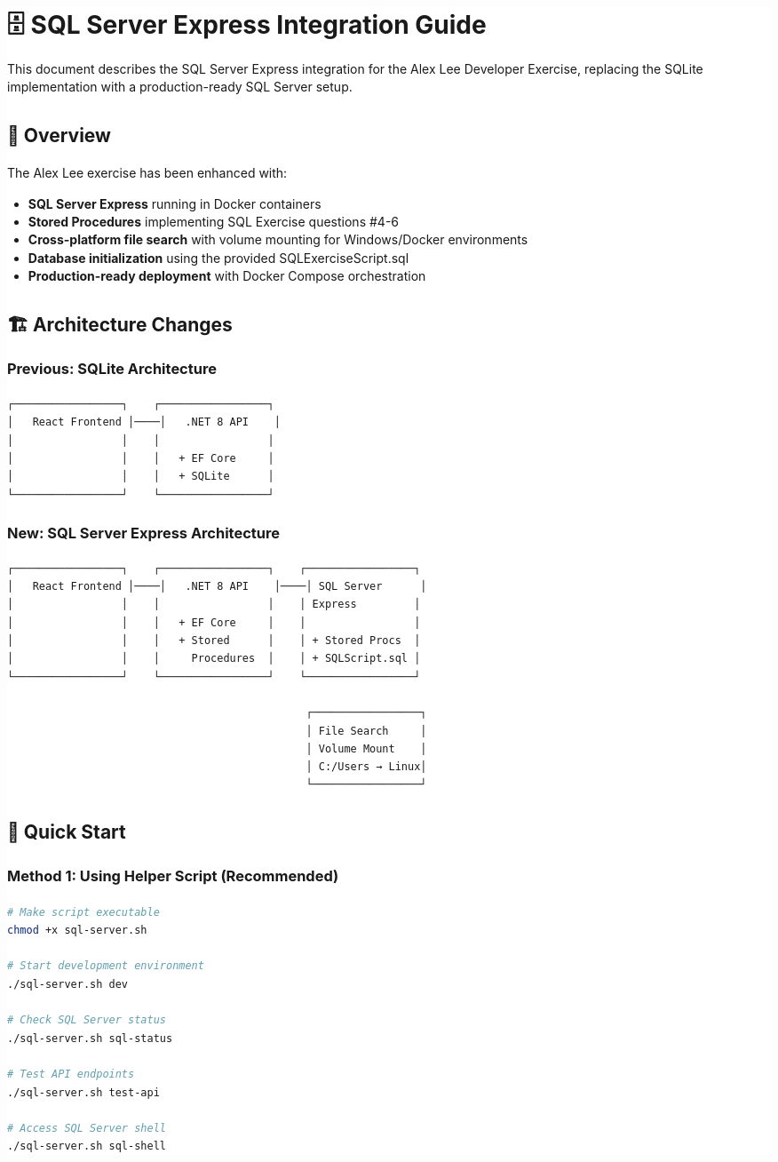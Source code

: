 # 🗄️ SQL Server Express Integration Guide

This document describes the SQL Server Express integration for the Alex Lee Developer Exercise, replacing the SQLite implementation with a production-ready SQL Server setup.

## 🎯 Overview

The Alex Lee exercise has been enhanced with:
- **SQL Server Express** running in Docker containers  
- **Stored Procedures** implementing SQL Exercise questions #4-6
- **Cross-platform file search** with volume mounting for Windows/Docker environments
- **Database initialization** using the provided SQLExerciseScript.sql
- **Production-ready deployment** with Docker Compose orchestration

## 🏗️ Architecture Changes

### Previous: SQLite Architecture
```
┌─────────────────┐    ┌─────────────────┐
│   React Frontend │────│   .NET 8 API    │
│                 │    │                 │
│                 │    │   + EF Core     │
│                 │    │   + SQLite      │
└─────────────────┘    └─────────────────┘
```

### New: SQL Server Express Architecture
```
┌─────────────────┐    ┌─────────────────┐    ┌─────────────────┐
│   React Frontend │────│   .NET 8 API    │────│ SQL Server      │
│                 │    │                 │    │ Express         │
│                 │    │   + EF Core     │    │                 │
│                 │    │   + Stored      │    │ + Stored Procs  │
│                 │    │     Procedures  │    │ + SQLScript.sql │
└─────────────────┘    └─────────────────┘    └─────────────────┘
                                               
                                               ┌─────────────────┐
                                               │ File Search     │
                                               │ Volume Mount    │
                                               │ C:/Users → Linux│
                                               └─────────────────┘
```

## 🚀 Quick Start

### Method 1: Using Helper Script (Recommended)
```bash
# Make script executable
chmod +x sql-server.sh

# Start development environment
./sql-server.sh dev

# Check SQL Server status  
./sql-server.sh sql-status

# Test API endpoints
./sql-server.sh test-api

# Access SQL Server shell
./sql-server.sh sql-shell
```